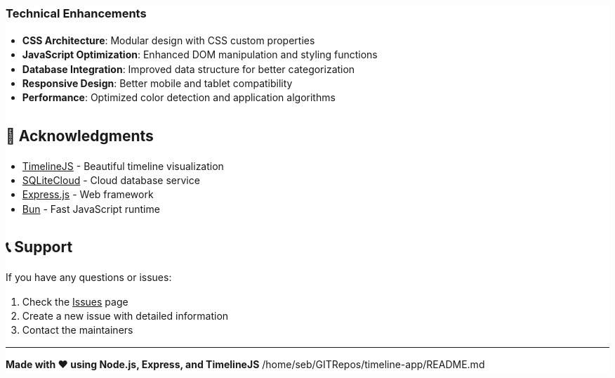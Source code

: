 ### Technical Enhancements
- **CSS Architecture**: Modular design with CSS custom properties
- **JavaScript Optimization**: Enhanced DOM manipulation and styling functions
- **Database Integration**: Improved data structure for better categorization
- **Responsive Design**: Better mobile and tablet compatibility
- **Performance**: Optimized color detection and application algorithms

## 🙏 Acknowledgments

- [TimelineJS](https://timeline.knightlab.com/) - Beautiful timeline visualization
- [SQLiteCloud](https://sqlitecloud.io/) - Cloud database service
- [Express.js](https://expressjs.com/) - Web framework
- [Bun](https://bun.sh/) - Fast JavaScript runtime

## 📞 Support

If you have any questions or issues:

1. Check the [Issues](https://github.com/bikininjas/mytimeline/issues) page
2. Create a new issue with detailed information
3. Contact the maintainers

---

**Made with ❤️ using Node.js, Express, and TimelineJS**</content>
<parameter name="filePath">/home/seb/GITRepos/timeline-app/README.md
